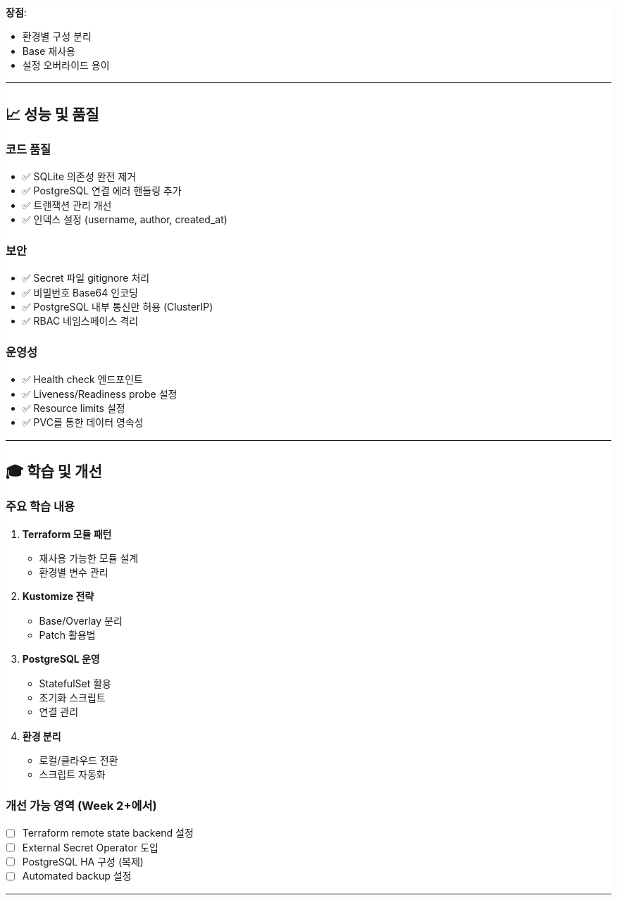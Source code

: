 **장점**:
- 환경별 구성 분리
- Base 재사용
- 설정 오버라이드 용이

---

## 📈 성능 및 품질

### 코드 품질
- ✅ SQLite 의존성 완전 제거
- ✅ PostgreSQL 연결 에러 핸들링 추가
- ✅ 트랜잭션 관리 개선
- ✅ 인덱스 설정 (username, author, created_at)

### 보안
- ✅ Secret 파일 gitignore 처리
- ✅ 비밀번호 Base64 인코딩
- ✅ PostgreSQL 내부 통신만 허용 (ClusterIP)
- ✅ RBAC 네임스페이스 격리

### 운영성
- ✅ Health check 엔드포인트
- ✅ Liveness/Readiness probe 설정
- ✅ Resource limits 설정
- ✅ PVC를 통한 데이터 영속성

---

## 🎓 학습 및 개선

### 주요 학습 내용
1. **Terraform 모듈 패턴**
   - 재사용 가능한 모듈 설계
   - 환경별 변수 관리

2. **Kustomize 전략**
   - Base/Overlay 분리
   - Patch 활용법

3. **PostgreSQL 운영**
   - StatefulSet 활용
   - 초기화 스크립트
   - 연결 관리

4. **환경 분리**
   - 로컬/클라우드 전환
   - 스크립트 자동화

### 개선 가능 영역 (Week 2+에서)
- [ ] Terraform remote state backend 설정
- [ ] External Secret Operator 도입
- [ ] PostgreSQL HA 구성 (복제)
- [ ] Automated backup 설정

---